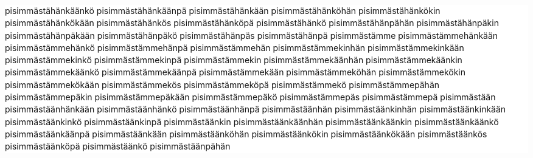 pisimmästähänkäänkö
pisimmästähänkäänpä
pisimmästähänkään
pisimmästähänköhän
pisimmästähänkökin
pisimmästähänkökään
pisimmästähänkös
pisimmästähänköpä
pisimmästähänkö
pisimmästähänpähän
pisimmästähänpäkin
pisimmästähänpäkään
pisimmästähänpäkö
pisimmästähänpäs
pisimmästähänpä
pisimmästämme
pisimmästämmehänkään
pisimmästämmehänkö
pisimmästämmehänpä
pisimmästämmehän
pisimmästämmekinhän
pisimmästämmekinkään
pisimmästämmekinkö
pisimmästämmekinpä
pisimmästämmekin
pisimmästämmekäänhän
pisimmästämmekäänkin
pisimmästämmekäänkö
pisimmästämmekäänpä
pisimmästämmekään
pisimmästämmeköhän
pisimmästämmekökin
pisimmästämmekökään
pisimmästämmekös
pisimmästämmeköpä
pisimmästämmekö
pisimmästämmepähän
pisimmästämmepäkin
pisimmästämmepäkään
pisimmästämmepäkö
pisimmästämmepäs
pisimmästämmepä
pisimmästään
pisimmästäänhänkään
pisimmästäänhänkö
pisimmästäänhänpä
pisimmästäänhän
pisimmästäänkinhän
pisimmästäänkinkään
pisimmästäänkinkö
pisimmästäänkinpä
pisimmästäänkin
pisimmästäänkäänhän
pisimmästäänkäänkin
pisimmästäänkäänkö
pisimmästäänkäänpä
pisimmästäänkään
pisimmästäänköhän
pisimmästäänkökin
pisimmästäänkökään
pisimmästäänkös
pisimmästäänköpä
pisimmästäänkö
pisimmästäänpähän